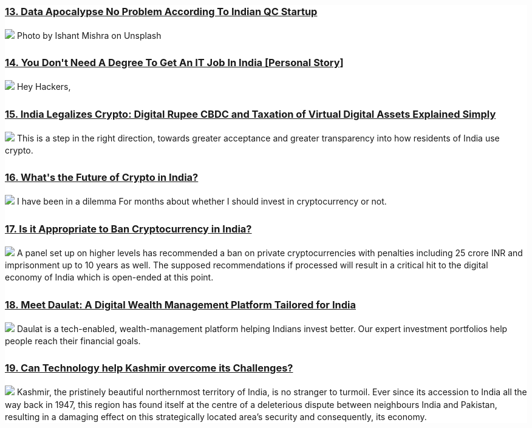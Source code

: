 ### [13. Data Apocalypse No Problem According To Indian QC Startup](https://hackernoon.com/data-apocalypse-no-problem-according-to-indian-qc-startup-je2i3y81)
![](https://cdn.hackernoon.com/drafts/ul863yls.png)
Photo by Ishant Mishra on Unsplash

### [14. You Don't Need A Degree To Get An IT Job In India [Personal Story]](https://hackernoon.com/you-dont-need-a-degree-to-get-an-it-job-in-india-personal-short-story-0w32i3ydh)
![](https://images.unsplash.com/photo-1514473864811-ce22e6e2a585?ixlib=rb-1.2.1&q=80&fm=jpg&crop=entropy&cs=tinysrgb&w=1080&fit=max&ixid=eyJhcHBfaWQiOjEwMDk2Mn0)
Hey Hackers, 

### [15. India Legalizes Crypto: Digital Rupee CBDC and Taxation of Virtual Digital Assets Explained Simply](https://hackernoon.com/india-legalizes-crypto-digital-rupee-cbdc-and-taxation-of-virtual-digital-assets-explained-simply)
![](https://cdn.hackernoon.com/images/1kKRIXuZvPVlgpxklMJcX5PXpXH3-oh23qau.jpeg)
This is a step in the right direction, towards greater acceptance and greater transparency into how residents of India use crypto.

### [16. What's the Future of Crypto in India?](https://hackernoon.com/whats-the-future-of-crypto-in-india)
![](https://cdn.hackernoon.com/images/da7H4NzOhAdhje46xkTgaLorF5m2-f4931dn.jpeg)
I have been in a dilemma For months about whether I should invest in cryptocurrency or not.

### [17. Is it Appropriate to Ban Cryptocurrency in India?](https://hackernoon.com/is-it-appropriate-to-ban-cryptocurrency-in-india-tp86304t)
![](https://cdn.hackernoon.com/drafts/328430b2.png)
A panel set up on higher levels has recommended a ban on private cryptocurrencies with penalties including 25 crore INR and imprisonment up to 10 years as well. The supposed recommendations if processed will result in a critical hit to the digital economy of India which is open-ended at this point. 

### [18. Meet Daulat: A Digital Wealth Management Platform Tailored for India](https://hackernoon.com/meet-daulat-a-digital-wealth-management-platform-tailored-for-india)
![](https://cdn.hackernoon.com/images/mdjrny-v-4-style-an-image-of-the-taj-mahal-made-out-of-gold-coins-clezdq59q000201s6cvxhepnz.png)
Daulat is a tech-enabled, wealth-management platform helping Indians invest better. Our expert investment portfolios help people reach their financial goals. 

### [19. Can Technology help Kashmir overcome its Challenges?](https://hackernoon.com/can-technology-help-kashmir-overcome-its-challenges-kp12s34yu)
![](https://cdn.hackernoon.com/drafts/7fny340w.png)
Kashmir, the pristinely beautiful northernmost territory of India, is no stranger to turmoil. Ever since its accession to India all the way back in 1947, this region has found itself at the centre of a deleterious dispute between neighbours India and Pakistan, resulting in a damaging effect on this strategically located area’s security and consequently, its economy.
